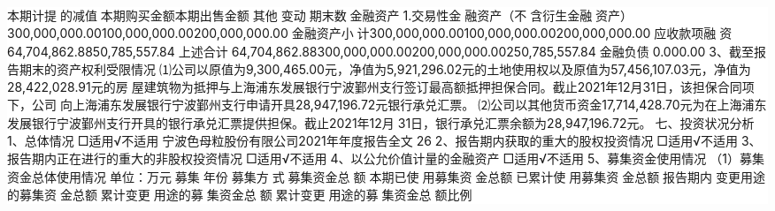 本期计提
的减值
本期购买金额本期出售金额
其他
变动
期末数
金融资产
1.交易性金
融资产（不
含衍生金融
资产）300,000,000.00100,000,000.00200,000,000.00
金融资产小
计300,000,000.00100,000,000.00200,000,000.00
应收款项融
资
64,704,862.8850,785,557.84
上述合计
64,704,862.88300,000,000.00200,000,000.00250,785,557.84
金融负债
0.000.00
3、截至报告期末的资产权利受限情况
⑴公司以原值为9,300,465.00元，净值为5,921,296.02元的土地使用权以及原值为57,456,107.03元，净值为28,422,028.91元的房
屋建筑物为抵押与上海浦东发展银行宁波鄞州支行签订最高额抵押担保合同。截止2021年12月31日，该担保合同项下，公司
向上海浦东发展银行宁波鄞州支行申请开具28,947,196.72元银行承兑汇票。
⑵公司以其他货币资金17,714,428.70元为在上海浦东发展银行宁波鄞州支行开具的银行承兑汇票提供担保。截止2021年12月
31日，银行承兑汇票余额为28,947,196.72元。
七、投资状况分析
1、总体情况
□适用√不适用
宁波色母粒股份有限公司2021年年度报告全文
26
2、报告期内获取的重大的股权投资情况
□适用√不适用
3、报告期内正在进行的重大的非股权投资情况
□适用√不适用
4、以公允价值计量的金融资产
□适用√不适用
5、募集资金使用情况
（1）募集资金总体使用情况
单位：万元
募集
年份
募集方
式
募集资金总
额
本期已使
用募集资
金总额
已累计使
用募集资
金总额
报告期内
变更用途
的募集资
金总额
累计变更
用途的募
集资金总
额
累计变更
用途的募
集资金总
额比例